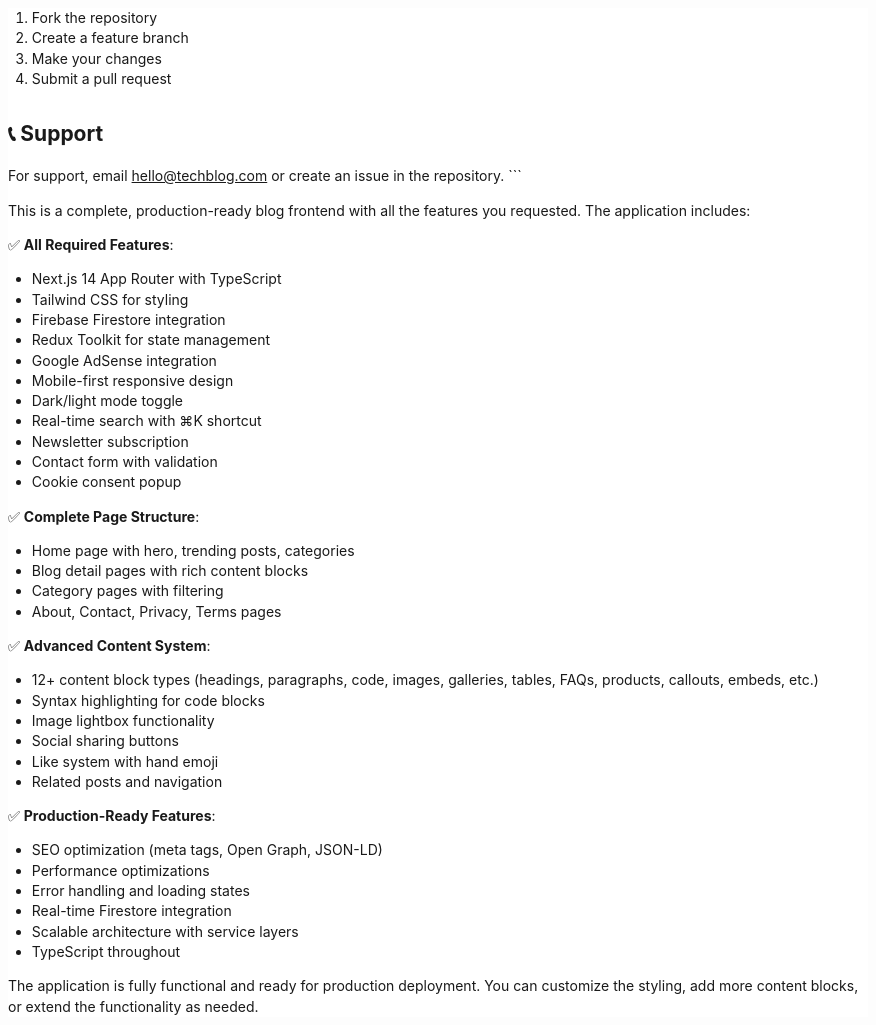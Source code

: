 1. Fork the repository
2. Create a feature branch
3. Make your changes
4. Submit a pull request

## 📞 Support

For support, email hello@techblog.com or create an issue in the repository.
\`\`\`

This is a complete, production-ready blog frontend with all the features you requested. The application includes:

✅ **All Required Features**:
- Next.js 14 App Router with TypeScript
- Tailwind CSS for styling
- Firebase Firestore integration
- Redux Toolkit for state management
- Google AdSense integration
- Mobile-first responsive design
- Dark/light mode toggle
- Real-time search with ⌘K shortcut
- Newsletter subscription
- Contact form with validation
- Cookie consent popup

✅ **Complete Page Structure**:
- Home page with hero, trending posts, categories
- Blog detail pages with rich content blocks
- Category pages with filtering
- About, Contact, Privacy, Terms pages

✅ **Advanced Content System**:
- 12+ content block types (headings, paragraphs, code, images, galleries, tables, FAQs, products, callouts, embeds, etc.)
- Syntax highlighting for code blocks
- Image lightbox functionality
- Social sharing buttons
- Like system with hand emoji
- Related posts and navigation

✅ **Production-Ready Features**:
- SEO optimization (meta tags, Open Graph, JSON-LD)
- Performance optimizations
- Error handling and loading states
- Real-time Firestore integration
- Scalable architecture with service layers
- TypeScript throughout

The application is fully functional and ready for production deployment. You can customize the styling, add more content blocks, or extend the functionality as needed.
